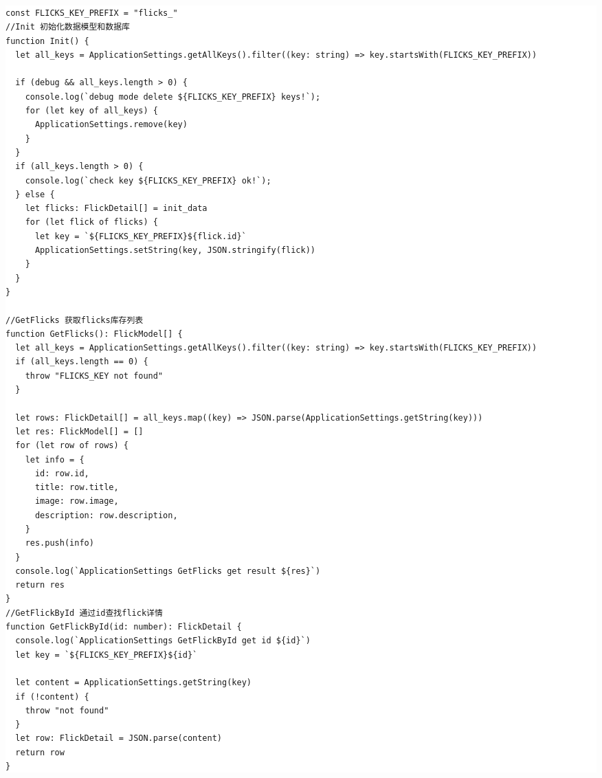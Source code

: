     const FLICKS_KEY_PREFIX = "flicks_"
    //Init 初始化数据模型和数据库
    function Init() {
      let all_keys = ApplicationSettings.getAllKeys().filter((key: string) => key.startsWith(FLICKS_KEY_PREFIX))

      if (debug && all_keys.length > 0) {
        console.log(`debug mode delete ${FLICKS_KEY_PREFIX} keys!`);
        for (let key of all_keys) {
          ApplicationSettings.remove(key)
        }
      }
      if (all_keys.length > 0) {
        console.log(`check key ${FLICKS_KEY_PREFIX} ok!`);
      } else {
        let flicks: FlickDetail[] = init_data
        for (let flick of flicks) {
          let key = `${FLICKS_KEY_PREFIX}${flick.id}`
          ApplicationSettings.setString(key, JSON.stringify(flick))
        }
      }
    }

    //GetFlicks 获取flicks库存列表
    function GetFlicks(): FlickModel[] {
      let all_keys = ApplicationSettings.getAllKeys().filter((key: string) => key.startsWith(FLICKS_KEY_PREFIX))
      if (all_keys.length == 0) {
        throw "FLICKS_KEY not found"
      }

      let rows: FlickDetail[] = all_keys.map((key) => JSON.parse(ApplicationSettings.getString(key)))
      let res: FlickModel[] = []
      for (let row of rows) {
        let info = {
          id: row.id,
          title: row.title,
          image: row.image,
          description: row.description,
        }
        res.push(info)
      }
      console.log(`ApplicationSettings GetFlicks get result ${res}`)
      return res
    }
    //GetFlickById 通过id查找flick详情
    function GetFlickById(id: number): FlickDetail {
      console.log(`ApplicationSettings GetFlickById get id ${id}`)
      let key = `${FLICKS_KEY_PREFIX}${id}`

      let content = ApplicationSettings.getString(key)
      if (!content) {
        throw "not found"
      }
      let row: FlickDetail = JSON.parse(content)
      return row
    }
